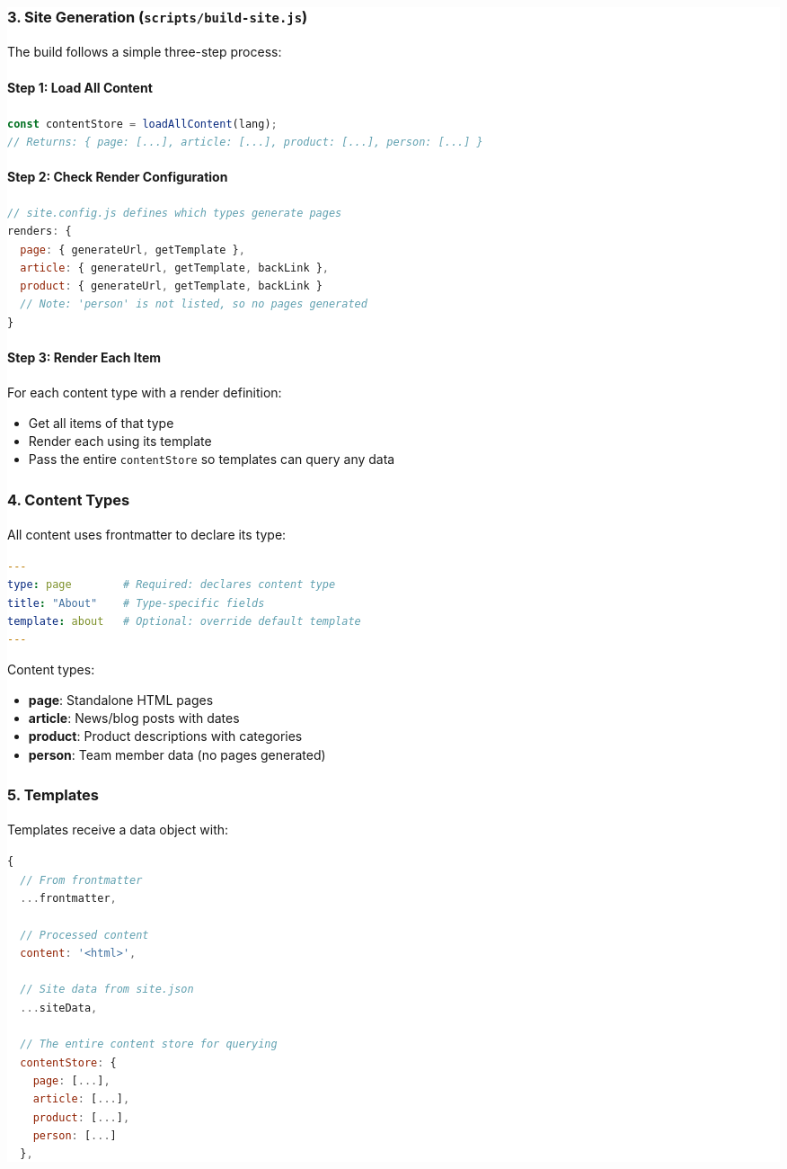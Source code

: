 ### 3. Site Generation (`scripts/build-site.js`)

The build follows a simple three-step process:

#### Step 1: Load All Content
```javascript
const contentStore = loadAllContent(lang);
// Returns: { page: [...], article: [...], product: [...], person: [...] }
```

#### Step 2: Check Render Configuration
```javascript
// site.config.js defines which types generate pages
renders: {
  page: { generateUrl, getTemplate },
  article: { generateUrl, getTemplate, backLink },
  product: { generateUrl, getTemplate, backLink }
  // Note: 'person' is not listed, so no pages generated
}
```

#### Step 3: Render Each Item
For each content type with a render definition:
- Get all items of that type
- Render each using its template
- Pass the entire `contentStore` so templates can query any data

### 4. Content Types

All content uses frontmatter to declare its type:

```yaml
---
type: page        # Required: declares content type
title: "About"    # Type-specific fields
template: about   # Optional: override default template
---
```

Content types:
- **page**: Standalone HTML pages
- **article**: News/blog posts with dates
- **product**: Product descriptions with categories
- **person**: Team member data (no pages generated)

### 5. Templates

Templates receive a data object with:
```javascript
{
  // From frontmatter
  ...frontmatter,
  
  // Processed content
  content: '<html>',
  
  // Site data from site.json
  ...siteData,
  
  // The entire content store for querying
  contentStore: {
    page: [...],
    article: [...],
    product: [...],
    person: [...]
  },
```